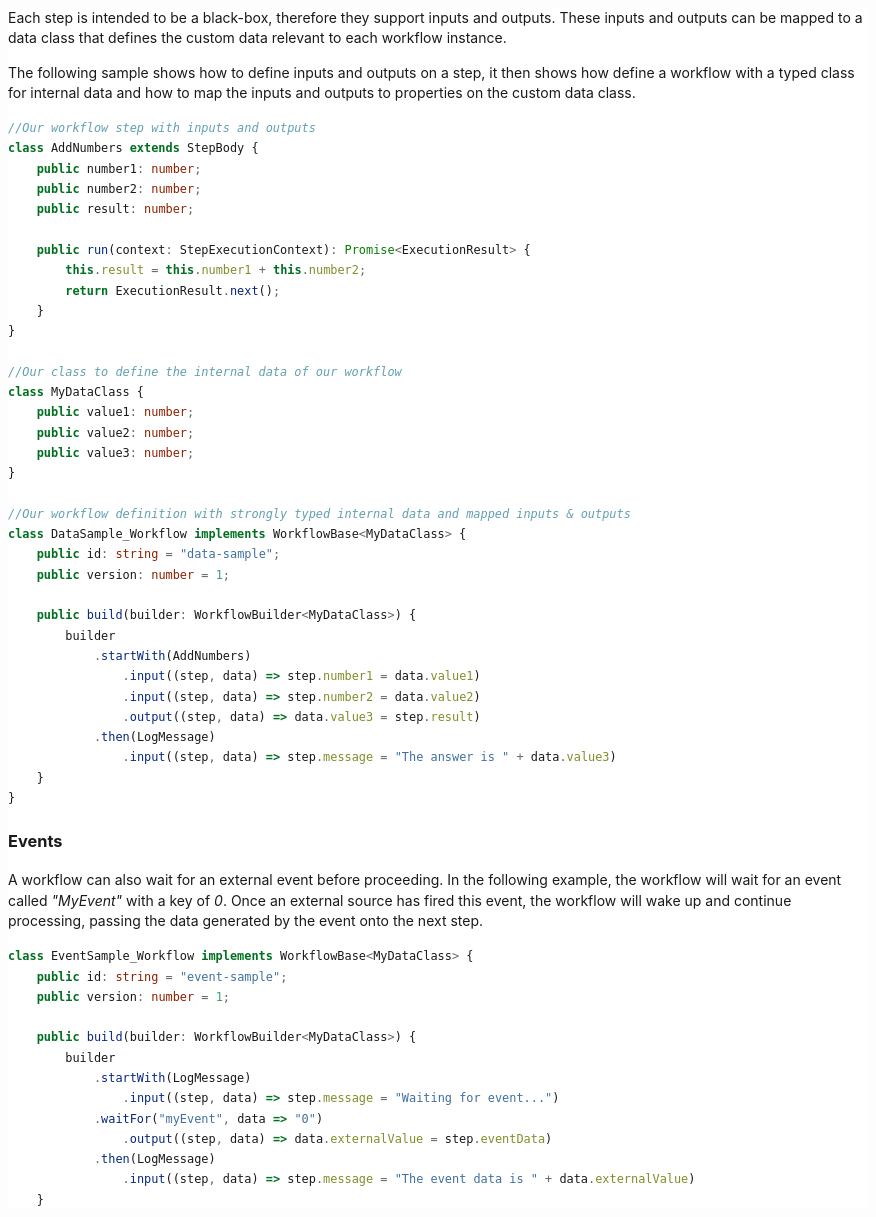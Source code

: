 Each step is intended to be a black-box, therefore they support inputs and outputs.  These inputs and outputs can be mapped to a data class that defines the custom data relevant to each workflow instance.

The following sample shows how to define inputs and outputs on a step, it then shows how define a workflow with a typed class for internal data and how to map the inputs and outputs to properties on the custom data class.

```TypeScript
//Our workflow step with inputs and outputs
class AddNumbers extends StepBody {    
    public number1: number;
    public number2: number;
    public result: number;

    public run(context: StepExecutionContext): Promise<ExecutionResult> {
        this.result = this.number1 + this.number2;
        return ExecutionResult.next();
    }
}

//Our class to define the internal data of our workflow
class MyDataClass {
    public value1: number;
    public value2: number;
    public value3: number;
}

//Our workflow definition with strongly typed internal data and mapped inputs & outputs
class DataSample_Workflow implements WorkflowBase<MyDataClass> {    
    public id: string = "data-sample";
    public version: number = 1;

    public build(builder: WorkflowBuilder<MyDataClass>) {        
        builder
            .startWith(AddNumbers)
                .input((step, data) => step.number1 = data.value1)
                .input((step, data) => step.number2 = data.value2)
                .output((step, data) => data.value3 = step.result)
            .then(LogMessage)
                .input((step, data) => step.message = "The answer is " + data.value3)
    }
}
```

### Events

A workflow can also wait for an external event before proceeding.  In the following example, the workflow will wait for an event called *"MyEvent"* with a key of *0*.  Once an external source has fired this event, the workflow will wake up and continue processing, passing the data generated by the event onto the next step.

```TypeScript
class EventSample_Workflow implements WorkflowBase<MyDataClass> {    
    public id: string = "event-sample";
    public version: number = 1;

    public build(builder: WorkflowBuilder<MyDataClass>) {        
        builder
            .startWith(LogMessage)
                .input((step, data) => step.message = "Waiting for event...")
            .waitFor("myEvent", data => "0")
                .output((step, data) => data.externalValue = step.eventData)
            .then(LogMessage)
                .input((step, data) => step.message = "The event data is " + data.externalValue)
    }
```